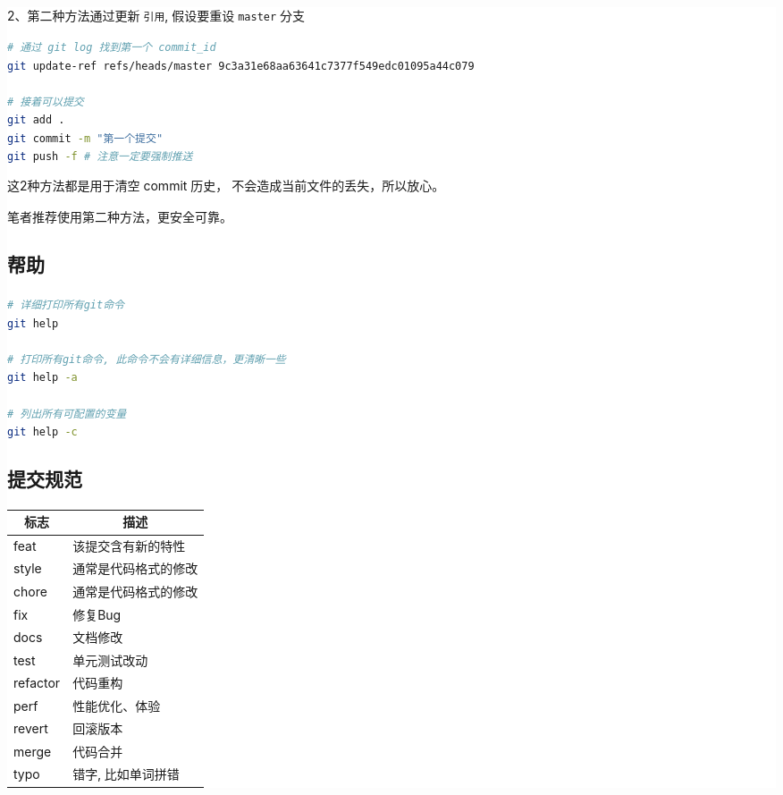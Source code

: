 
2、第二种方法通过更新 `引用`, 假设要重设 `master` 分支
```bash
# 通过 git log 找到第一个 commit_id
git update-ref refs/heads/master 9c3a31e68aa63641c7377f549edc01095a44c079

# 接着可以提交
git add .
git commit -m "第一个提交"
git push -f # 注意一定要强制推送
```

这2种方法都是用于清空 commit 历史， 不会造成当前文件的丢失，所以放心。

笔者推荐使用第二种方法，更安全可靠。





## 帮助
```bash
# 详细打印所有git命令
git help

# 打印所有git命令, 此命令不会有详细信息，更清晰一些
git help -a

# 列出所有可配置的变量
git help -c
```




## 提交规范

| 标志       | 描述              |
| --------- |------------------ |
| feat      | 该提交含有新的特性 |
| style     | 通常是代码格式的修改 |
| chore     | 通常是代码格式的修改 |
| fix       | 修复Bug |
| docs      | 文档修改 |
| test      | 单元测试改动 |
| refactor  | 代码重构 |
| perf      | 性能优化、体验 |
| revert    | 回滚版本 |
| merge     | 代码合并 |
| typo      | 错字, 比如单词拼错 |
